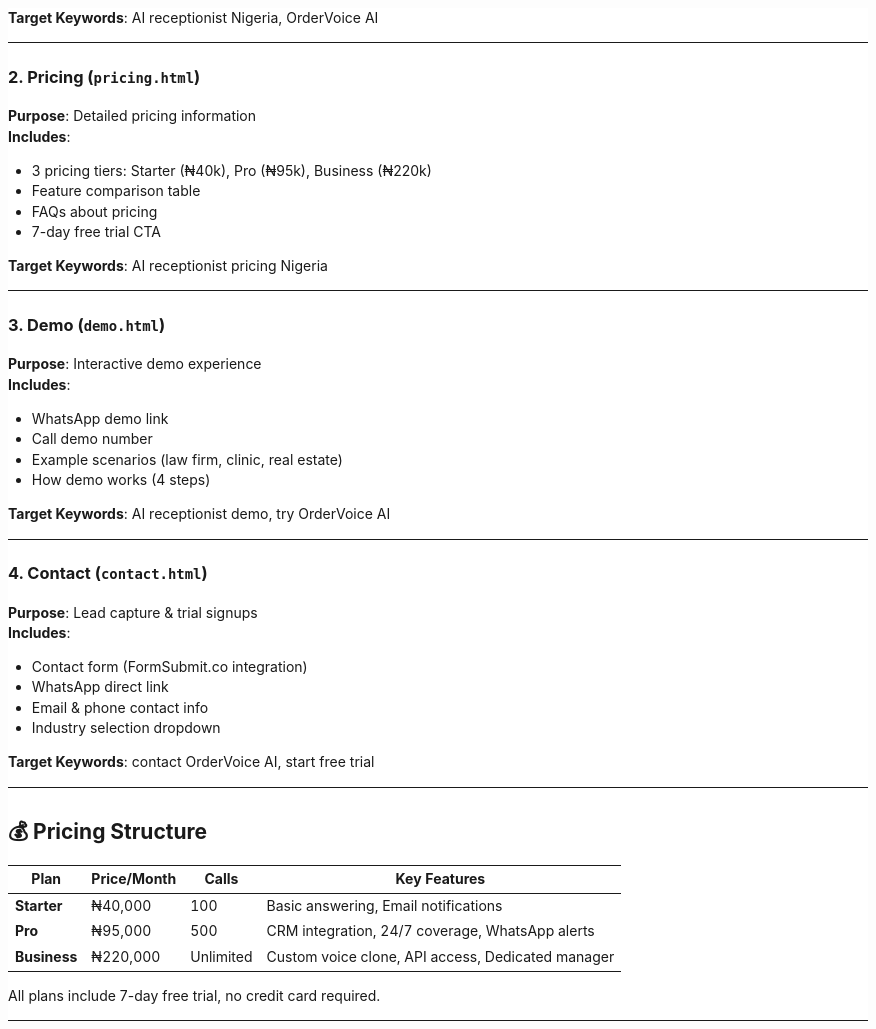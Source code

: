 **Target Keywords**: AI receptionist Nigeria, OrderVoice AI

---

### 2. Pricing (`pricing.html`)
**Purpose**: Detailed pricing information  
**Includes**:
- 3 pricing tiers: Starter (₦40k), Pro (₦95k), Business (₦220k)
- Feature comparison table
- FAQs about pricing
- 7-day free trial CTA

**Target Keywords**: AI receptionist pricing Nigeria

---

### 3. Demo (`demo.html`)
**Purpose**: Interactive demo experience  
**Includes**:
- WhatsApp demo link
- Call demo number
- Example scenarios (law firm, clinic, real estate)
- How demo works (4 steps)

**Target Keywords**: AI receptionist demo, try OrderVoice AI

---

### 4. Contact (`contact.html`)
**Purpose**: Lead capture & trial signups  
**Includes**:
- Contact form (FormSubmit.co integration)
- WhatsApp direct link
- Email & phone contact info
- Industry selection dropdown

**Target Keywords**: contact OrderVoice AI, start free trial

---

## 💰 Pricing Structure

| Plan | Price/Month | Calls | Key Features |
|------|-------------|-------|--------------|
| **Starter** | ₦40,000 | 100 | Basic answering, Email notifications |
| **Pro** | ₦95,000 | 500 | CRM integration, 24/7 coverage, WhatsApp alerts |
| **Business** | ₦220,000 | Unlimited | Custom voice clone, API access, Dedicated manager |

All plans include 7-day free trial, no credit card required.

---
